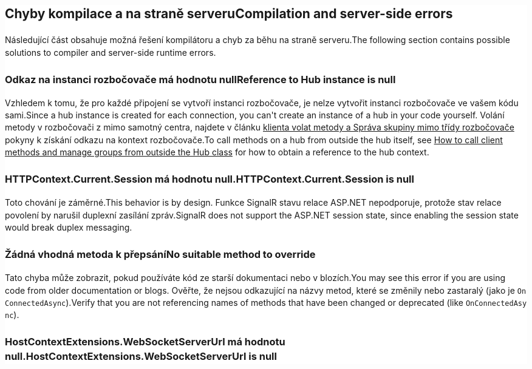 <a id="server"></a>

## <a name="compilation-and-server-side-errors"></a><span data-ttu-id="8f9ab-259">Chyby kompilace a na straně serveru</span><span class="sxs-lookup"><span data-stu-id="8f9ab-259">Compilation and server-side errors</span></span>

 <span data-ttu-id="8f9ab-260">Následující část obsahuje možná řešení kompilátoru a chyb za běhu na straně serveru.</span><span class="sxs-lookup"><span data-stu-id="8f9ab-260">The following section contains possible solutions to compiler and server-side runtime errors.</span></span> 

### <a name="reference-to-hub-instance-is-null"></a><span data-ttu-id="8f9ab-261">Odkaz na instanci rozbočovače má hodnotu null</span><span class="sxs-lookup"><span data-stu-id="8f9ab-261">Reference to Hub instance is null</span></span>

<span data-ttu-id="8f9ab-262">Vzhledem k tomu, že pro každé připojení se vytvoří instanci rozbočovače, je nelze vytvořit instanci rozbočovače ve vašem kódu sami.</span><span class="sxs-lookup"><span data-stu-id="8f9ab-262">Since a hub instance is created for each connection, you can't create an instance of a hub in your code yourself.</span></span> <span data-ttu-id="8f9ab-263">Volání metody v rozbočovači z mimo samotný centra, najdete v článku [klienta volat metody a Správa skupiny mimo třídy rozbočovače](../guide-to-the-api/hubs-api-guide-server.md#callfromoutsidehub) pokyny k získání odkazu na kontext rozbočovače.</span><span class="sxs-lookup"><span data-stu-id="8f9ab-263">To call methods on a hub from outside the hub itself, see [How to call client methods and manage groups from outside the Hub class](../guide-to-the-api/hubs-api-guide-server.md#callfromoutsidehub) for how to obtain a reference to the hub context.</span></span>

### <a name="httpcontextcurrentsession-is-null"></a><span data-ttu-id="8f9ab-264">HTTPContext.Current.Session má hodnotu null.</span><span class="sxs-lookup"><span data-stu-id="8f9ab-264">HTTPContext.Current.Session is null</span></span>

<span data-ttu-id="8f9ab-265">Toto chování je záměrné.</span><span class="sxs-lookup"><span data-stu-id="8f9ab-265">This behavior is by design.</span></span> <span data-ttu-id="8f9ab-266">Funkce SignalR stavu relace ASP.NET nepodporuje, protože stav relace povolení by narušil duplexní zasílání zpráv.</span><span class="sxs-lookup"><span data-stu-id="8f9ab-266">SignalR does not support the ASP.NET session state, since enabling the session state would break duplex messaging.</span></span>

### <a name="no-suitable-method-to-override"></a><span data-ttu-id="8f9ab-267">Žádná vhodná metoda k přepsání</span><span class="sxs-lookup"><span data-stu-id="8f9ab-267">No suitable method to override</span></span>

<span data-ttu-id="8f9ab-268">Tato chyba může zobrazit, pokud používáte kód ze starší dokumentaci nebo v blozích.</span><span class="sxs-lookup"><span data-stu-id="8f9ab-268">You may see this error if you are using code from older documentation or blogs.</span></span> <span data-ttu-id="8f9ab-269">Ověřte, že nejsou odkazující na názvy metod, které se změnily nebo zastaralý (jako je `OnConnectedAsync`).</span><span class="sxs-lookup"><span data-stu-id="8f9ab-269">Verify that you are not referencing names of methods that have been changed or deprecated (like `OnConnectedAsync`).</span></span>

### <a name="hostcontextextensionswebsocketserverurl-is-null"></a><span data-ttu-id="8f9ab-270">HostContextExtensions.WebSocketServerUrl má hodnotu null.</span><span class="sxs-lookup"><span data-stu-id="8f9ab-270">HostContextExtensions.WebSocketServerUrl is null</span></span>

